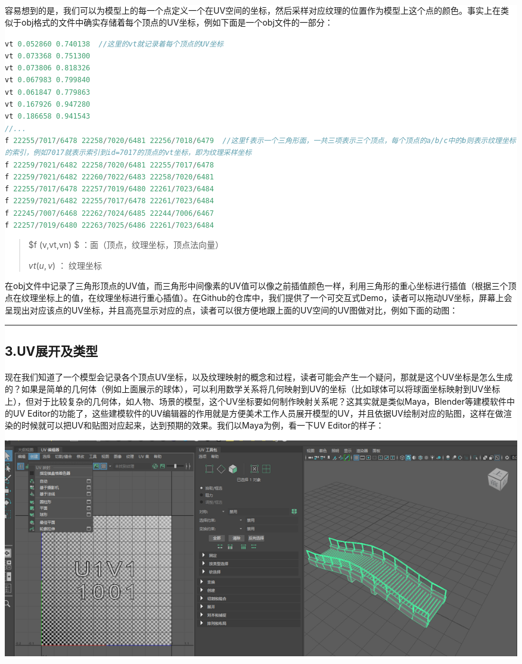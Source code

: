 ​	容易想到的是，我们可以为模型上的每一个点定义一个在UV空间的坐标，然后采样对应纹理的位置作为模型上这个点的颜色。事实上在类似于obj格式的文件中确实存储着每个顶点的UV坐标，例如下面是一个obj文件的一部分：

```c
vt 0.052860 0.740138  //这里的vt就记录着每个顶点的UV坐标
vt 0.073368 0.751300
vt 0.073806 0.818326
vt 0.067983 0.799840
vt 0.061847 0.779863
vt 0.167926 0.947280  
vt 0.186658 0.941543
//...
f 22255/7017/6478 22258/7020/6481 22256/7018/6479  //这里f表示一个三角形面，一共三项表示三个顶点，每个顶点的a/b/c中的b则表示纹理坐标的索引，例如7017就表示索引到id=7017的顶点的vt坐标，即为纹理采样坐标
f 22259/7021/6482 22258/7020/6481 22255/7017/6478
f 22259/7021/6482 22260/7022/6483 22258/7020/6481
f 22255/7017/6478 22257/7019/6480 22261/7023/6484
f 22259/7021/6482 22255/7017/6478 22261/7023/6484
f 22245/7007/6468 22262/7024/6485 22244/7006/6467
f 22257/7019/6480 22263/7025/6486 22261/7023/6484
```

>$f (v,vt,vn) $ ：面（顶点，纹理坐标，顶点法向量）
>
>$vt(u,v)$ ： 纹理坐标

​	在obj文件中记录了三角形顶点的UV值，而三角形中间像素的UV值可以像之前插值颜色一样，利用三角形的重心坐标进行插值（根据三个顶点在纹理坐标上的值，在纹理坐标进行重心插值）。在Github的仓库中，我们提供了一个可交互式Demo，读者可以拖动UV坐标，屏幕上会呈现出对应该点的UV坐标，并且高亮显示对应的点，读者可以很方便地跟上面的UV空间的UV图做对比，例如下面的动图：



<video src="./assets/demo_01.mp4"></video>

------



## 3.UV展开及类型

​	现在我们知道了一个模型会记录各个顶点UV坐标，以及纹理映射的概念和过程，读者可能会产生一个疑问，那就是这个UV坐标是怎么生成的？如果是简单的几何体（例如上面展示的球体），可以利用数学关系将几何映射到UV的坐标（比如球体可以将球面坐标映射到UV坐标上），但对于比较复杂的几何体，如人物、场景的模型，这个UV坐标要如何制作映射关系呢？这其实就是类似Maya，Blender等建模软件中的UV Editor的功能了，这些建模软件的UV编辑器的作用就是方便美术工作人员展开模型的UV，并且依据UV绘制对应的贴图，这样在做渲染的时候就可以把UV和贴图对应起来，达到预期的效果。我们以Maya为例，看一下UV Editor的样子：

![image-20241011171535628](./assets/image-20241011171535628.png)

